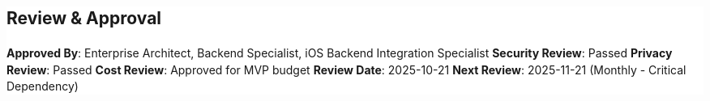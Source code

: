 
## Review & Approval

**Approved By**: Enterprise Architect, Backend Specialist, iOS Backend Integration Specialist
**Security Review**: Passed
**Privacy Review**: Passed
**Cost Review**: Approved for MVP budget
**Review Date**: 2025-10-21
**Next Review**: 2025-11-21 (Monthly - Critical Dependency)
